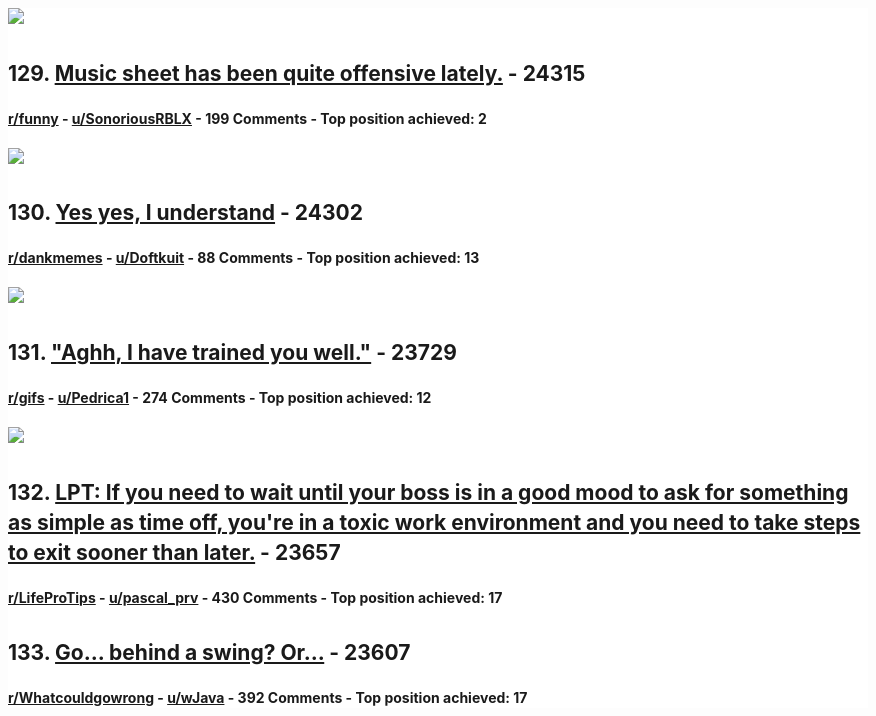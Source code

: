 <a href="https://i.redd.it/3re4v2dogim51.jpg"><img src="https://a.thumbs.redditmedia.com/b4iDZYy72QvDis5ebm5Q3gqQ6Fc68un0PNy-oFEIPo8.jpg"></img></a>

## 129. [Music sheet has been quite offensive lately.](http://reddit.com/r/funny/comments/iqn50y/music_sheet_has_been_quite_offensive_lately/) - 24315
#### [r/funny](http://reddit.com/r/funny) - [u/SonoriousRBLX](http://reddit.com/u/SonoriousRBLX) - 199 Comments - Top position achieved: 2

<a href="https://i.redd.it/1fk3qudzjhm51.jpg"><img src="https://a.thumbs.redditmedia.com/AfqSybnThBxlaR5TX9i_SsBG-RxDgkAaoOwh2GNkno4.jpg"></img></a>

## 130. [Yes yes, I understand](http://reddit.com/r/dankmemes/comments/iqmqkz/yes_yes_i_understand/) - 24302
#### [r/dankmemes](http://reddit.com/r/dankmemes) - [u/Doftkuit](http://reddit.com/u/Doftkuit) - 88 Comments - Top position achieved: 13

<a href="https://i.redd.it/bka37wb9dhm51.jpg"><img src="https://b.thumbs.redditmedia.com/zAoGV_KaX_deCz-XwSDqdYXuxCt9ADPaF9j3Jr4U6vo.jpg"></img></a>

## 131. ["Aghh, I have trained you well."](http://reddit.com/r/gifs/comments/iqxvmq/aghh_i_have_trained_you_well/) - 23729
#### [r/gifs](http://reddit.com/r/gifs) - [u/Pedrica1](http://reddit.com/u/Pedrica1) - 274 Comments - Top position achieved: 12

<a href="https://i.imgur.com/miH7omT.gif"><img src="https://b.thumbs.redditmedia.com/yrWgYyd_kKlKqmHoAUrVt8CHmE6ohTWrO4oV2JYNNNs.jpg"></img></a>

## 132. [LPT: If you need to wait until your boss is in a good mood to ask for something as simple as time off, you're in a toxic work environment and you need to take steps to exit sooner than later.](http://reddit.com/r/LifeProTips/comments/iqxfxl/lpt_if_you_need_to_wait_until_your_boss_is_in_a/) - 23657
#### [r/LifeProTips](http://reddit.com/r/LifeProTips) - [u/pascal_prv](http://reddit.com/u/pascal_prv) - 430 Comments - Top position achieved: 17

## 133. [Go... behind a swing? Or...](http://reddit.com/r/Whatcouldgowrong/comments/iqobxe/go_behind_a_swing_or/) - 23607
#### [r/Whatcouldgowrong](http://reddit.com/r/Whatcouldgowrong) - [u/wJava](http://reddit.com/u/wJava) - 392 Comments - Top position achieved: 17
